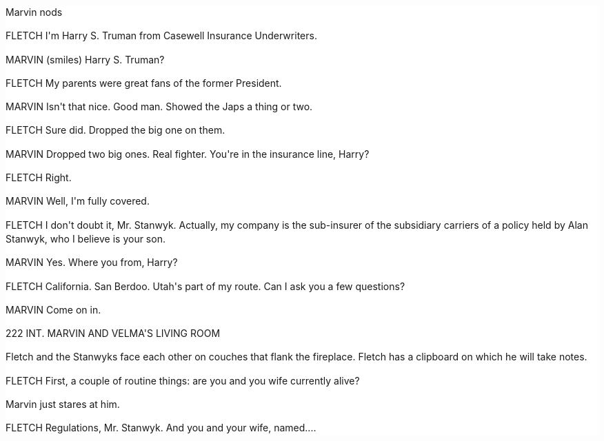 Marvin nods

FLETCH
I'm Harry S. Truman from Casewell Insurance Underwriters.

MARVIN
(smiles)
Harry S. Truman?

FLETCH
My parents were great fans of the former President.

MARVIN
Isn't that nice. Good man. Showed the Japs a thing or two.

FLETCH
Sure did. Dropped the big one on them.

MARVIN
Dropped two big ones. Real fighter.
You're in the insurance line, Harry?

FLETCH
Right.

MARVIN
Well, I'm fully covered.

FLETCH
I don't doubt it, Mr. Stanwyk. Actually, my company is the
sub-insurer of the subsidiary carriers of a policy held by
Alan Stanwyk, who I believe is your son.

MARVIN
Yes. Where you from, Harry?

FLETCH
California. San Berdoo. Utah's part of my route.
Can I ask you a few questions?

MARVIN
Come on in.

222 INT. MARVIN AND
VELMA'S LIVING ROOM

Fletch and the
Stanwyks face each other on couches that flank the fireplace.
Fletch has a clipboard on which he will take notes.

FLETCH
First, a couple of routine things:
are you and you wife currently alive?

Marvin just stares at
him.

FLETCH
Regulations, Mr. Stanwyk. And you and your wife, named....
